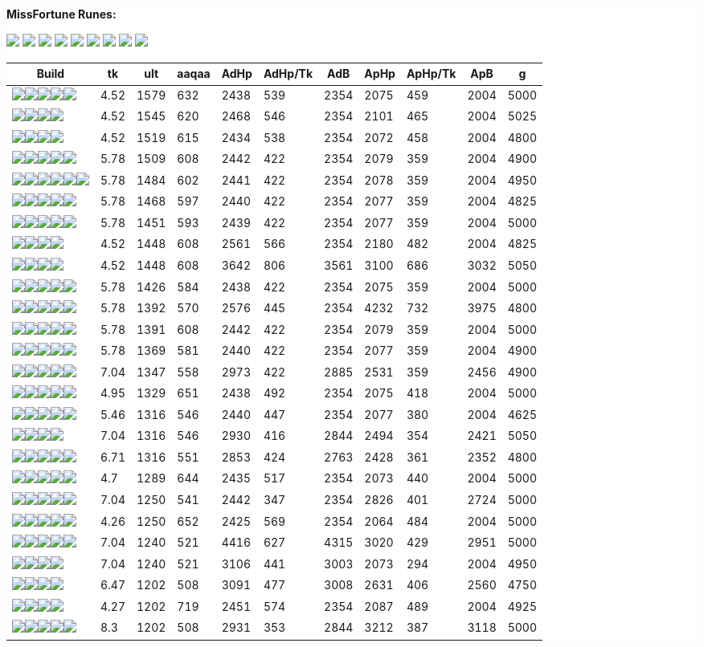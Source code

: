 

**MissFortune Runes:**


![](/Styles/Inspiration/FirstStrike/FirstStrike.png)
![](/Styles/Inspiration/MagicalFootwear/MagicalFootwear.png)
![](/Styles/Inspiration/BiscuitDelivery/BiscuitDelivery.png)
![](/Styles/Inspiration/CosmicInsight/CosmicInsight.png)
![](/Styles/Sorcery/ManaflowBand/ManaflowBand.png)
![](/Styles/Sorcery/GatheringStorm/GatheringStorm.png)
![](/StatMods/StatModsAdaptiveForceIcon.png)
![](/StatMods/StatModsAdaptiveForceIcon.png)
![](/StatMods/StatModsArmorIcon.png)





 Build |tk|ult|aaqaa|AdHp|AdHp/Tk|AdB|ApHp|ApHp/Tk|ApB|g
-|-|-|-|-|-|-|-|-|-|-
![](/item/6676.png)![](/item/2422.png)![](/item/1053.png)![](/item/1055.png)![](/item/1036.png)|4.52|1579|632|2438|539|2354|2075|459|2004|5000
![](/item/3074.png)![](/item/2422.png)![](/item/1055.png)![](/item/1037.png)|4.52|1545|620|2468|546|2354|2101|465|2004|5025
![](/item/3142.png)![](/item/1053.png)![](/item/1055.png)![](/item/1036.png)|4.52|1519|615|2434|538|2354|2072|458|2004|4800
![](/item/3004.png)![](/item/2422.png)![](/item/1053.png)![](/item/1055.png)![](/item/1036.png)|5.78|1509|608|2442|422|2354|2079|359|2004|4900
![](/item/6695.png)![](/item/2422.png)![](/item/1053.png)![](/item/1055.png)![](/item/1036.png)![](/item/1036.png)|5.78|1484|602|2441|422|2354|2078|359|2004|4950
![](/item/3179.png)![](/item/2422.png)![](/item/1053.png)![](/item/1055.png)![](/item/1037.png)|5.78|1468|597|2440|422|2354|2077|359|2004|4825
![](/item/6696.png)![](/item/2422.png)![](/item/1053.png)![](/item/1055.png)![](/item/1036.png)|5.78|1451|593|2439|422|2354|2077|359|2004|5000
![](/item/3072.png)![](/item/2422.png)![](/item/1055.png)![](/item/1037.png)|4.52|1448|608|2561|566|2354|2180|482|2004|4825
![](/item/6673.png)![](/item/2422.png)![](/item/1055.png)![](/item/1038.png)|4.52|1448|608|3642|806|3561|3100|686|3032|5050
![](/item/6693.png)![](/item/2422.png)![](/item/1053.png)![](/item/1055.png)![](/item/1036.png)|5.78|1426|584|2438|422|2354|2075|359|2004|5000
![](/item/3156.png)![](/item/2422.png)![](/item/1053.png)![](/item/1055.png)![](/item/1036.png)|5.78|1392|570|2576|445|2354|4232|732|3975|4800
![](/item/3033.png)![](/item/2422.png)![](/item/1053.png)![](/item/1055.png)![](/item/1036.png)|5.78|1391|608|2442|422|2354|2079|359|2004|5000
![](/item/3508.png)![](/item/2422.png)![](/item/1053.png)![](/item/1055.png)![](/item/1036.png)|5.78|1369|581|2440|422|2354|2077|359|2004|4900
![](/item/3814.png)![](/item/2422.png)![](/item/1053.png)![](/item/1055.png)![](/item/1036.png)|7.04|1347|558|2973|422|2885|2531|359|2456|4900
![](/item/3095.png)![](/item/2422.png)![](/item/1053.png)![](/item/1055.png)![](/item/1036.png)|4.95|1329|651|2438|492|2354|2075|418|2004|5000
![](/item/3006.png)![](/item/1053.png)![](/item/1055.png)![](/item/1038.png)![](/item/1037.png)|5.46|1316|546|2440|447|2354|2077|380|2004|4625
![](/item/3161.png)![](/item/2422.png)![](/item/1053.png)![](/item/1055.png)|7.04|1316|546|2930|416|2844|2494|354|2421|5050
![](/item/6609.png)![](/item/2422.png)![](/item/1053.png)![](/item/1055.png)![](/item/1036.png)|6.71|1316|551|2853|424|2763|2428|361|2352|4800
![](/item/3087.png)![](/item/2422.png)![](/item/1053.png)![](/item/1055.png)![](/item/1036.png)|4.7|1289|644|2435|517|2354|2073|440|2004|5000
![](/item/3139.png)![](/item/2422.png)![](/item/1053.png)![](/item/1055.png)![](/item/1036.png)|7.04|1250|541|2442|347|2354|2826|401|2724|5000
![](/item/6672.png)![](/item/2422.png)![](/item/1053.png)![](/item/1055.png)![](/item/1036.png)|4.26|1250|652|2425|569|2354|2064|484|2004|5000
![](/item/3026.png)![](/item/2422.png)![](/item/1053.png)![](/item/1055.png)![](/item/1036.png)|7.04|1240|521|4416|627|4315|3020|429|2951|5000
![](/item/6333.png)![](/item/2422.png)![](/item/1053.png)![](/item/1055.png)|7.04|1240|521|3106|441|3003|2073|294|2004|4950
![](/item/3071.png)![](/item/2422.png)![](/item/1053.png)![](/item/1055.png)|6.47|1202|508|3091|477|3008|2631|406|2560|4750
![](/item/3153.png)![](/item/2422.png)![](/item/1055.png)![](/item/1037.png)|4.27|1202|719|2451|574|2354|2087|489|2004|4925
![](/item/6035.png)![](/item/2422.png)![](/item/1053.png)![](/item/1055.png)![](/item/1036.png)|8.3|1202|508|2931|353|2844|3212|387|3118|5000